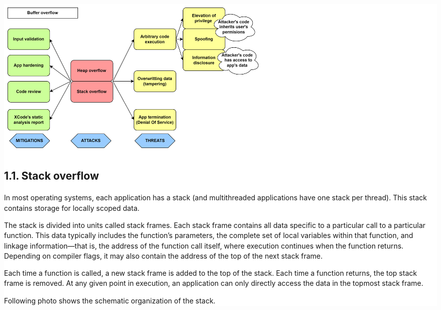 <img src="../photos/image-2.png" alt="buffer overflow - attack tree" width="60%" />

## 1.1. Stack overflow

In most operating systems, each application has a stack (and multithreaded applications have one stack per thread). This stack contains storage for locally scoped data.

The stack is divided into units called stack frames. Each stack frame contains all data specific to a particular call to a particular function. This data typically includes the function’s parameters, the complete set of local variables within that function, and linkage information—that is, the address of the function call itself, where execution continues when the function returns. Depending on compiler flags, it may also contain the address of the top of the next stack frame.

Each time a function is called, a new stack frame is added to the top of the stack. Each time a function returns, the top stack frame is removed. At any given point in execution, an application can only directly access the data in the topmost stack frame.

Following photo shows the schematic organization of the stack.
